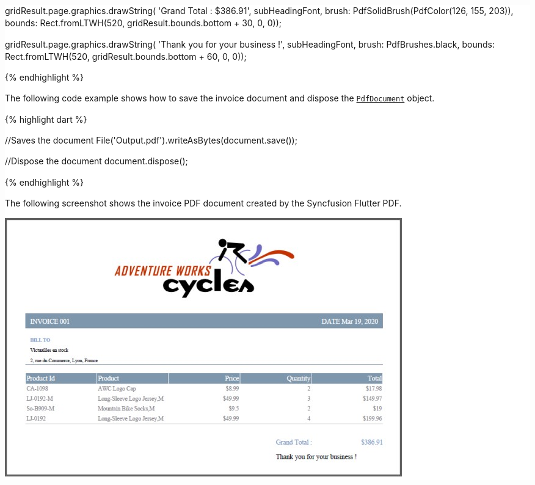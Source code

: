 gridResult.page.graphics.drawString(
    'Grand Total :                             \$386.91', subHeadingFont,
    brush: PdfSolidBrush(PdfColor(126, 155, 203)),
    bounds: Rect.fromLTWH(520, gridResult.bounds.bottom + 30, 0, 0));

gridResult.page.graphics.drawString(
    'Thank you for your business !', subHeadingFont,
    brush: PdfBrushes.black,
    bounds: Rect.fromLTWH(520, gridResult.bounds.bottom + 60, 0, 0));

{% endhighlight %}

The following code example shows how to save the invoice document and dispose the [`PdfDocument`](https://pub.dev/documentation/syncfusion_flutter_pdf/latest/pdf/PdfDocument-class.html) object.

{% highlight dart %}

//Saves the document
File('Output.pdf').writeAsBytes(document.save());

//Dispose the document
document.dispose();

{% endhighlight %}

The following screenshot shows the invoice PDF document created by the Syncfusion Flutter PDF.

![Invoice PDF](images/getting-started/invoice.jpg)
